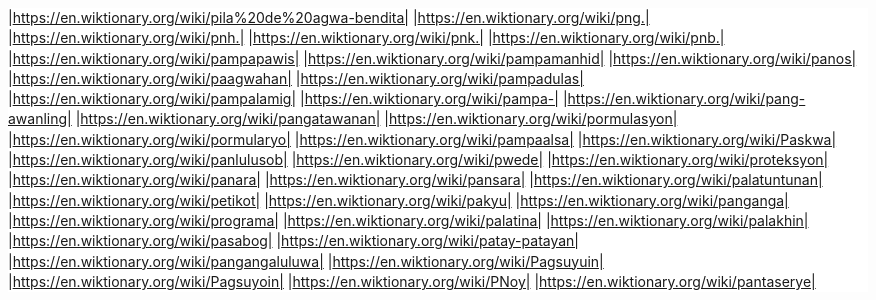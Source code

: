 |https://en.wiktionary.org/wiki/pila%20de%20agwa-bendita|
|https://en.wiktionary.org/wiki/png.|
|https://en.wiktionary.org/wiki/pnh.|
|https://en.wiktionary.org/wiki/pnk.|
|https://en.wiktionary.org/wiki/pnb.|
|https://en.wiktionary.org/wiki/pampapawis|
|https://en.wiktionary.org/wiki/pampamanhid|
|https://en.wiktionary.org/wiki/panos|
|https://en.wiktionary.org/wiki/paagwahan|
|https://en.wiktionary.org/wiki/pampadulas|
|https://en.wiktionary.org/wiki/pampalamig|
|https://en.wiktionary.org/wiki/pampa-|
|https://en.wiktionary.org/wiki/pang-awanling|
|https://en.wiktionary.org/wiki/pangatawanan|
|https://en.wiktionary.org/wiki/pormulasyon|
|https://en.wiktionary.org/wiki/pormularyo|
|https://en.wiktionary.org/wiki/pampaalsa|
|https://en.wiktionary.org/wiki/Paskwa|
|https://en.wiktionary.org/wiki/panlulusob|
|https://en.wiktionary.org/wiki/pwede|
|https://en.wiktionary.org/wiki/proteksyon|
|https://en.wiktionary.org/wiki/panara|
|https://en.wiktionary.org/wiki/pansara|
|https://en.wiktionary.org/wiki/palatuntunan|
|https://en.wiktionary.org/wiki/petikot|
|https://en.wiktionary.org/wiki/pakyu|
|https://en.wiktionary.org/wiki/panganga|
|https://en.wiktionary.org/wiki/programa|
|https://en.wiktionary.org/wiki/palatina|
|https://en.wiktionary.org/wiki/palakhin|
|https://en.wiktionary.org/wiki/pasabog|
|https://en.wiktionary.org/wiki/patay-patayan|
|https://en.wiktionary.org/wiki/pangangaluluwa|
|https://en.wiktionary.org/wiki/Pagsuyuin|
|https://en.wiktionary.org/wiki/Pagsuyoin|
|https://en.wiktionary.org/wiki/PNoy|
|https://en.wiktionary.org/wiki/pantaserye|